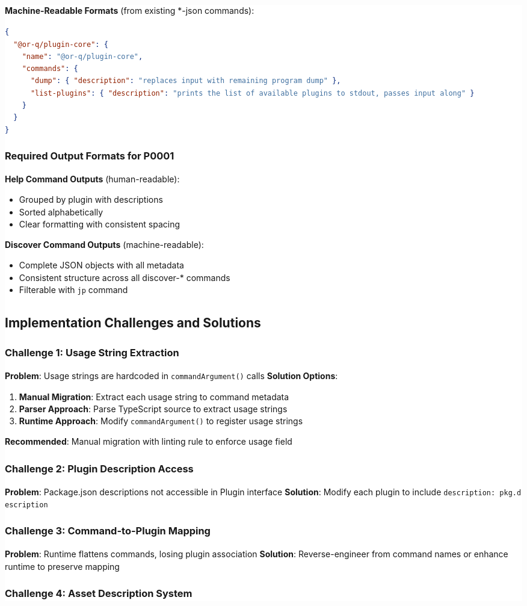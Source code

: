 **Machine-Readable Formats** (from existing \*-json commands):

```json
{
  "@or-q/plugin-core": {
    "name": "@or-q/plugin-core",
    "commands": {
      "dump": { "description": "replaces input with remaining program dump" },
      "list-plugins": { "description": "prints the list of available plugins to stdout, passes input along" }
    }
  }
}
```

### Required Output Formats for P0001

**Help Command Outputs** (human-readable):

- Grouped by plugin with descriptions
- Sorted alphabetically
- Clear formatting with consistent spacing

**Discover Command Outputs** (machine-readable):

- Complete JSON objects with all metadata
- Consistent structure across all discover-\* commands
- Filterable with `jp` command

## Implementation Challenges and Solutions

### Challenge 1: Usage String Extraction

**Problem**: Usage strings are hardcoded in `commandArgument()` calls **Solution Options**:

1. **Manual Migration**: Extract each usage string to command metadata
2. **Parser Approach**: Parse TypeScript source to extract usage strings
3. **Runtime Approach**: Modify `commandArgument()` to register usage strings

**Recommended**: Manual migration with linting rule to enforce usage field

### Challenge 2: Plugin Description Access

**Problem**: Package.json descriptions not accessible in Plugin interface **Solution**: Modify each plugin to include
`description: pkg.description`

### Challenge 3: Command-to-Plugin Mapping

**Problem**: Runtime flattens commands, losing plugin association **Solution**: Reverse-engineer from command names or
enhance runtime to preserve mapping

### Challenge 4: Asset Description System
